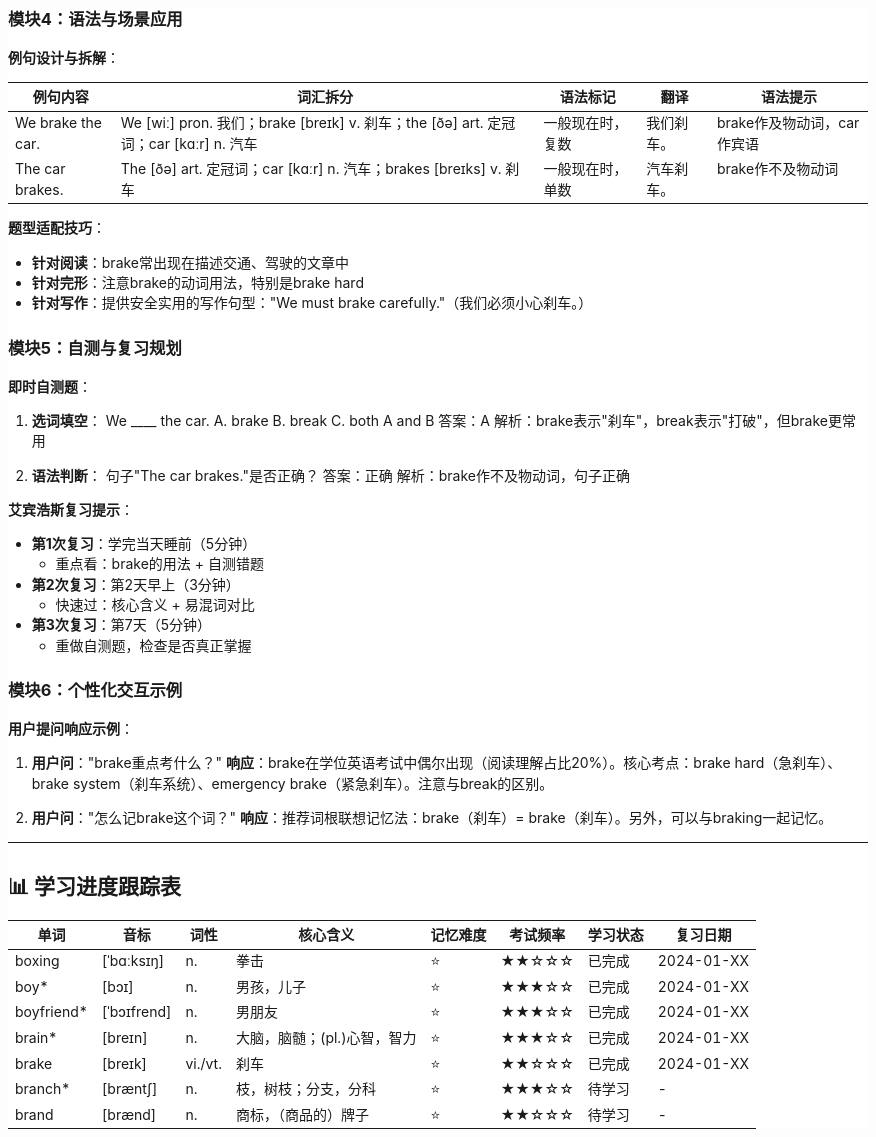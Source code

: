 ### 模块4：语法与场景应用

**例句设计与拆解**：

| 例句内容 | 词汇拆分 | 语法标记 | 翻译 | 语法提示 |
|---------|---------|---------|------|----------|
| We brake the car. | We [wiː] pron. 我们；brake [breɪk] v. 刹车；the [ðə] art. 定冠词；car [kɑːr] n. 汽车 | 一般现在时，复数 | 我们刹车。 | brake作及物动词，car作宾语 |
| The car brakes. | The [ðə] art. 定冠词；car [kɑːr] n. 汽车；brakes [breɪks] v. 刹车 | 一般现在时，单数 | 汽车刹车。 | brake作不及物动词 |

**题型适配技巧**：
- **针对阅读**：brake常出现在描述交通、驾驶的文章中
- **针对完形**：注意brake的动词用法，特别是brake hard
- **针对写作**：提供安全实用的写作句型："We must brake carefully."（我们必须小心刹车。）

### 模块5：自测与复习规划

**即时自测题**：

1. **选词填空**：
   We ____ the car.
   A. brake  B. break  C. both A and B
   答案：A
   解析：brake表示"刹车"，break表示"打破"，但brake更常用

2. **语法判断**：
   句子"The car brakes."是否正确？
   答案：正确
   解析：brake作不及物动词，句子正确

**艾宾浩斯复习提示**：
- **第1次复习**：学完当天睡前（5分钟）
  - 重点看：brake的用法 + 自测错题
- **第2次复习**：第2天早上（3分钟）
  - 快速过：核心含义 + 易混词对比
- **第3次复习**：第7天（5分钟）
  - 重做自测题，检查是否真正掌握

### 模块6：个性化交互示例

**用户提问响应示例**：

1. **用户问**："brake重点考什么？"
   **响应**：brake在学位英语考试中偶尔出现（阅读理解占比20%）。核心考点：brake hard（急刹车）、brake system（刹车系统）、emergency brake（紧急刹车）。注意与break的区别。

2. **用户问**："怎么记brake这个词？"
   **响应**：推荐词根联想记忆法：brake（刹车）= brake（刹车）。另外，可以与braking一起记忆。

---

## 📊 学习进度跟踪表

| 单词 | 音标 | 词性 | 核心含义 | 记忆难度 | 考试频率 | 学习状态 | 复习日期 |
|------|------|------|----------|----------|----------|----------|----------|
| boxing | [ˈbɑːksɪŋ] | n. | 拳击 | ⭐ | ★★☆☆☆ | 已完成 | 2024-01-XX |
| boy* | [bɔɪ] | n. | 男孩，儿子 | ⭐ | ★★★☆☆ | 已完成 | 2024-01-XX |
| boyfriend* | [ˈbɔɪfrend] | n. | 男朋友 | ⭐ | ★★★☆☆ | 已完成 | 2024-01-XX |
| brain* | [breɪn] | n. | 大脑，脑髄；(pl.)心智，智力 | ⭐ | ★★★☆☆ | 已完成 | 2024-01-XX |
| brake | [breɪk] | vi./vt. | 刹车 | ⭐ | ★★☆☆☆ | 已完成 | 2024-01-XX |
| branch* | [bræntʃ] | n. | 枝，树枝；分支，分科 | ⭐ | ★★★☆☆ | 待学习 | - |
| brand | [brænd] | n. | 商标，（商品的）牌子 | ⭐ | ★★☆☆☆ | 待学习 | - |